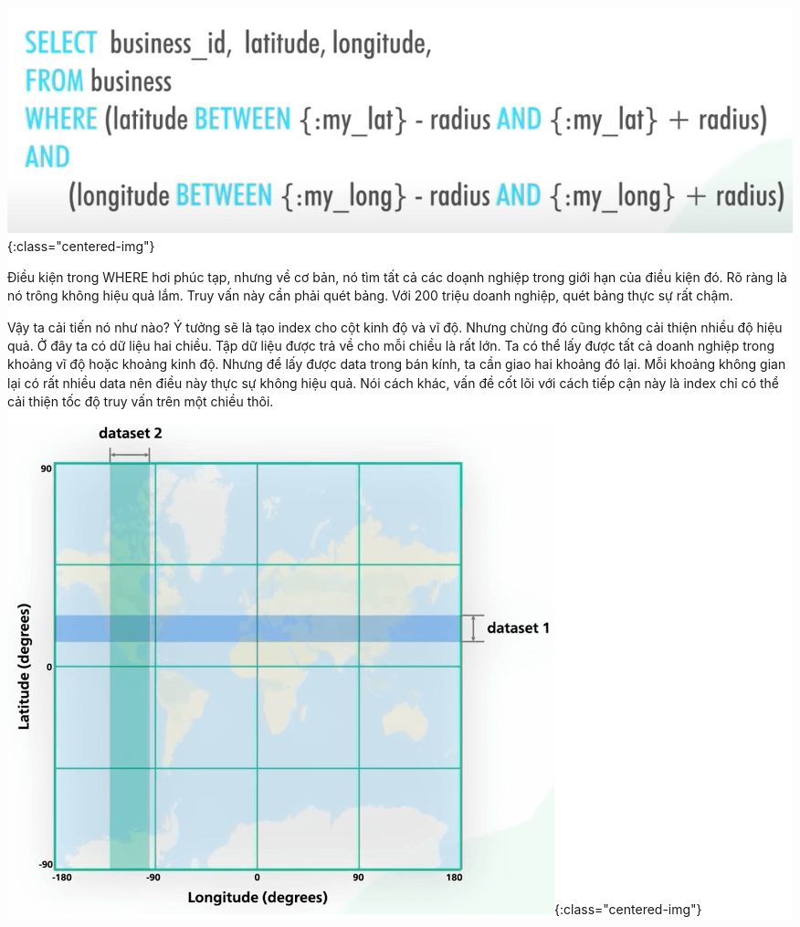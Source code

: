 ![](../assets/ByteByteGo/design-location-based-service/figure6.png){:class="centered-img"}

Điều kiện trong WHERE hơi phúc tạp, nhưng về cơ bản, nó tìm tất cả các doạnh nghiệp trong giới hạn của điều kiện đó. Rõ ràng là nó trông không hiệu quả lắm. Truy vấn này cần phải quét bảng. Với 200 triệu doanh nghiệp, quét bảng thực sự rất chậm. 

Vậy ta cải tiến nó như nào? Ý tưởng sẽ là tạo index cho cột kinh độ và vĩ độ. Nhưng chừng đó cũng không cải thiện nhiều độ hiệu quả. Ở đây ta có dữ liệu hai chiều. Tập dữ liệu được trả về cho mỗi chiều là rất lớn. Ta có thể lấy được tất cả doanh nghiệp trong khoảng vĩ độ hoặc khoảng kinh độ. Nhưng để lấy được data trong bán kính, ta cần giao hai khoảng đó lại. Mỗi khoảng không gian lại có rất nhiều data nên điều này thực sự không hiệu quả. Nói cách khác, vấn đề cốt lõi với cách tiếp cận này là index chỉ có thể cải thiện tốc độ truy vấn trên một chiều thôi. 

![](../assets/ByteByteGo/design-location-based-service/figure7.png){:class="centered-img"}
